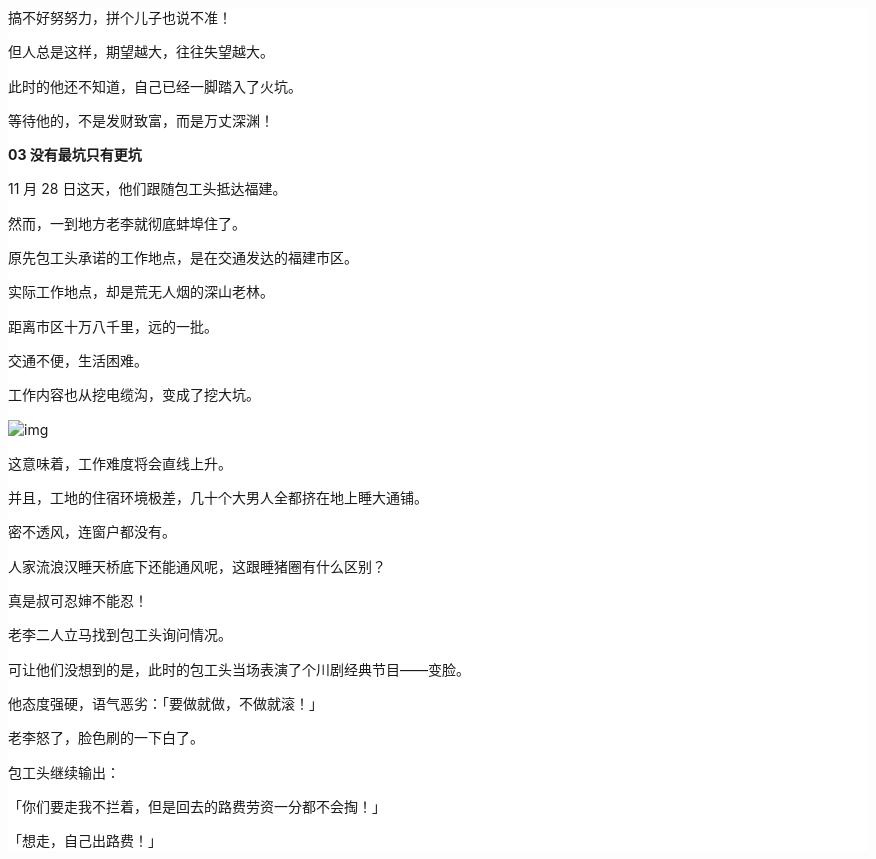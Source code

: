 搞不好努努力，拼个儿子也说不准！


但人总是这样，期望越大，往往失望越大。


此时的他还不知道，自己已经一脚踏入了火坑。


等待他的，不是发财致富，而是万丈深渊！


**03 没有最坑只有更坑**


11 月 28 日这天，他们跟随包工头抵达福建。


然而，一到地方老李就彻底蚌埠住了。


原先包工头承诺的工作地点，是在交通发达的福建市区。


实际工作地点，却是荒无人烟的深山老林。


距离市区十万八千里，远的一批。


交通不便，生活困难。


工作内容也从挖电缆沟，变成了挖大坑。


![img](https://picx.zhimg.com/v2-96a29eb1d8161f751f33fa46c0e3d07d.webp)

这意味着，工作难度将会直线上升。


并且，工地的住宿环境极差，几十个大男人全都挤在地上睡大通铺。


密不透风，连窗户都没有。


人家流浪汉睡天桥底下还能通风呢，这跟睡猪圈有什么区别？


真是叔可忍婶不能忍！


老李二人立马找到包工头询问情况。


可让他们没想到的是，此时的包工头当场表演了个川剧经典节目——变脸。


他态度强硬，语气恶劣：「要做就做，不做就滚！」


老李怒了，脸色刷的一下白了。


包工头继续输出：


「你们要走我不拦着，但是回去的路费劳资一分都不会掏！」


「想走，自己出路费！」
